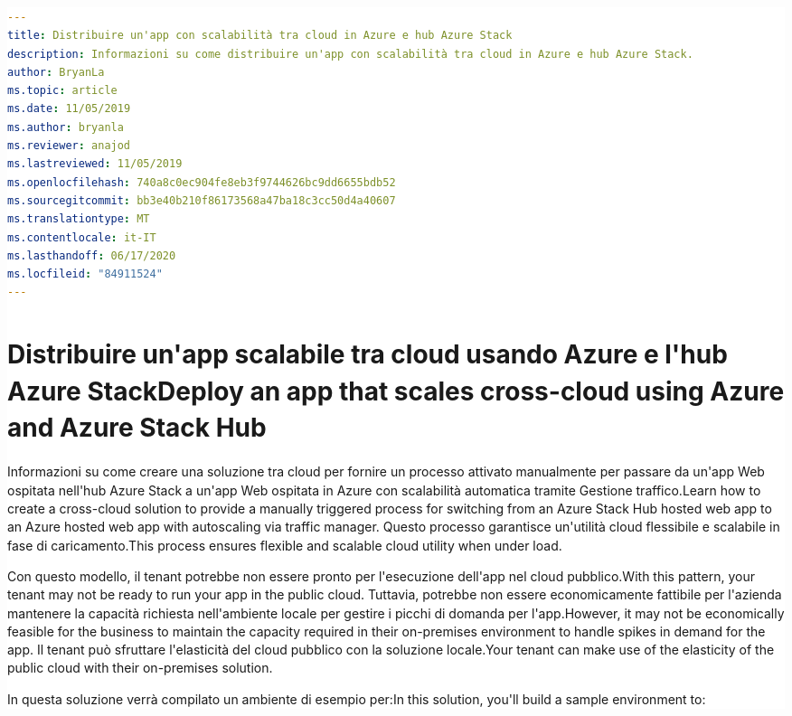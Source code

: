 ```yaml
---
title: Distribuire un'app con scalabilità tra cloud in Azure e hub Azure Stack
description: Informazioni su come distribuire un'app con scalabilità tra cloud in Azure e hub Azure Stack.
author: BryanLa
ms.topic: article
ms.date: 11/05/2019
ms.author: bryanla
ms.reviewer: anajod
ms.lastreviewed: 11/05/2019
ms.openlocfilehash: 740a8c0ec904fe8eb3f9744626bc9dd6655bdb52
ms.sourcegitcommit: bb3e40b210f86173568a47ba18c3cc50d4a40607
ms.translationtype: MT
ms.contentlocale: it-IT
ms.lasthandoff: 06/17/2020
ms.locfileid: "84911524"
---
```

# <a name="deploy-an-app-that-scales-cross-cloud-using-azure-and-azure-stack-hub"></a><span data-ttu-id="d3bd0-103">Distribuire un'app scalabile tra cloud usando Azure e l'hub Azure Stack</span><span class="sxs-lookup"><span data-stu-id="d3bd0-103">Deploy an app that scales cross-cloud using Azure and Azure Stack Hub</span></span>

<span data-ttu-id="d3bd0-104">Informazioni su come creare una soluzione tra cloud per fornire un processo attivato manualmente per passare da un'app Web ospitata nell'hub Azure Stack a un'app Web ospitata in Azure con scalabilità automatica tramite Gestione traffico.</span><span class="sxs-lookup"><span data-stu-id="d3bd0-104">Learn how to create a cross-cloud solution to provide a manually triggered process for switching from an Azure Stack Hub hosted web app to an Azure hosted web app with autoscaling via traffic manager.</span></span> <span data-ttu-id="d3bd0-105">Questo processo garantisce un'utilità cloud flessibile e scalabile in fase di caricamento.</span><span class="sxs-lookup"><span data-stu-id="d3bd0-105">This process ensures flexible and scalable cloud utility when under load.</span></span>

<span data-ttu-id="d3bd0-106">Con questo modello, il tenant potrebbe non essere pronto per l'esecuzione dell'app nel cloud pubblico.</span><span class="sxs-lookup"><span data-stu-id="d3bd0-106">With this pattern, your tenant may not be ready to run your app in the public cloud.</span></span> <span data-ttu-id="d3bd0-107">Tuttavia, potrebbe non essere economicamente fattibile per l'azienda mantenere la capacità richiesta nell'ambiente locale per gestire i picchi di domanda per l'app.</span><span class="sxs-lookup"><span data-stu-id="d3bd0-107">However, it may not be economically feasible for the business to maintain the capacity required in their on-premises environment to handle spikes in demand for the app.</span></span> <span data-ttu-id="d3bd0-108">Il tenant può sfruttare l'elasticità del cloud pubblico con la soluzione locale.</span><span class="sxs-lookup"><span data-stu-id="d3bd0-108">Your tenant can make use of the elasticity of the public cloud with their on-premises solution.</span></span>

<span data-ttu-id="d3bd0-109">In questa soluzione verrà compilato un ambiente di esempio per:</span><span class="sxs-lookup"><span data-stu-id="d3bd0-109">In this solution, you'll build a sample environment to:</span></span>
